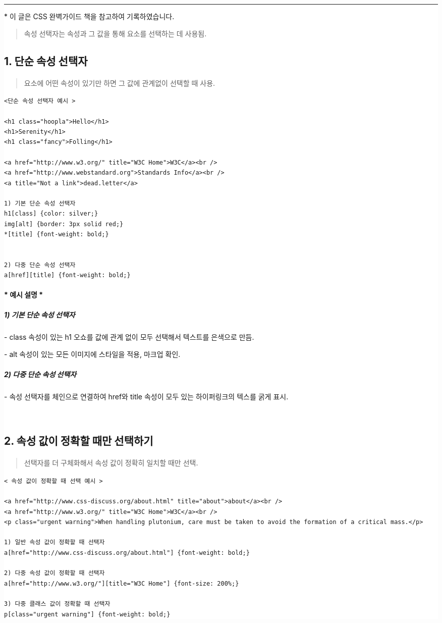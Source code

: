 

---
<p> * 이 글은 CSS 완벽가이드 책을 참고하여 기록하였습니다. </p>

> 속성 선택자는 속성과 그 값을 통해 요소를 선택하는 데 사용됨.

## 1. 단순 속성 선택자

> 요소에 어떤 속성이 있기만 하면 그 값에 관계없이 선택할 때 사용.

```
<단순 속성 선택자 예시 > 

<h1 class="hoopla">Hello</h1>
<h1>Serenity</h1>
<h1 class="fancy">Folling</h1>

<a href="http://www.w3.org/" title="W3C Home">W3C</a><br /> 
<a href="http://www.webstandard.org">Standards Info</a><br /> 
<a title="Not a link">dead.letter</a> 

1) 기본 단순 속성 선택자 
h1[class] {color: silver;}
img[alt] {border: 3px solid red;}
*[title] {font-weight: bold;}


2) 다중 단순 속성 선택자
a[href][title] {font-weight: bold;}

```

#### \* 예시 설명 \*

##### 1) 기본 단순 속성 선택자 

 \- class 속성이 있는 h1 오쇼를 값에 관계 없이 모두 선택해서 텍스트를 은색으로 만듬.

 \- alt 속성이 있는 모든 이미지에 스타일을 적용, 마크업 확인.

 ##### 2) 다중 단순 속성 선택자
 
 \- 속성 선택자를 체인으로 연결하여 href와 title 속성이 모두 있는 하이퍼링크의 텍스를 굵게 표시.

</br>

## 2. 속성 값이 정확할 때만 선택하기

> 선택자를 더 구체화해서 속성 값이 정확히 일치할 때만 선택.  

```
< 속성 값이 정확할 때 선택 예시 >

<a href="http://www.css-discuss.org/about.html" title="about">about</a><br /> 
<a href="http://www.w3.org/" title="W3C Home">W3C</a><br /> 
<p class="urgent warning">When handling plutonium, care must be taken to avoid the formation of a critical mass.</p>

1) 일반 속성 값이 정확할 때 선택자
a[href="http://www.css-discuss.org/about.html"] {font-weight: bold;}

2) 다중 속성 값이 정확할 때 선택자
a[href="http://www.w3.org/"][title="W3C Home"] {font-size: 200%;}

3) 다중 클래스 값이 정확할 때 선택자
p[class="urgent warning"] {font-weight: bold;}

```

[css완벽가이드]: http://www.yes24.com/Product/Goods/98858290